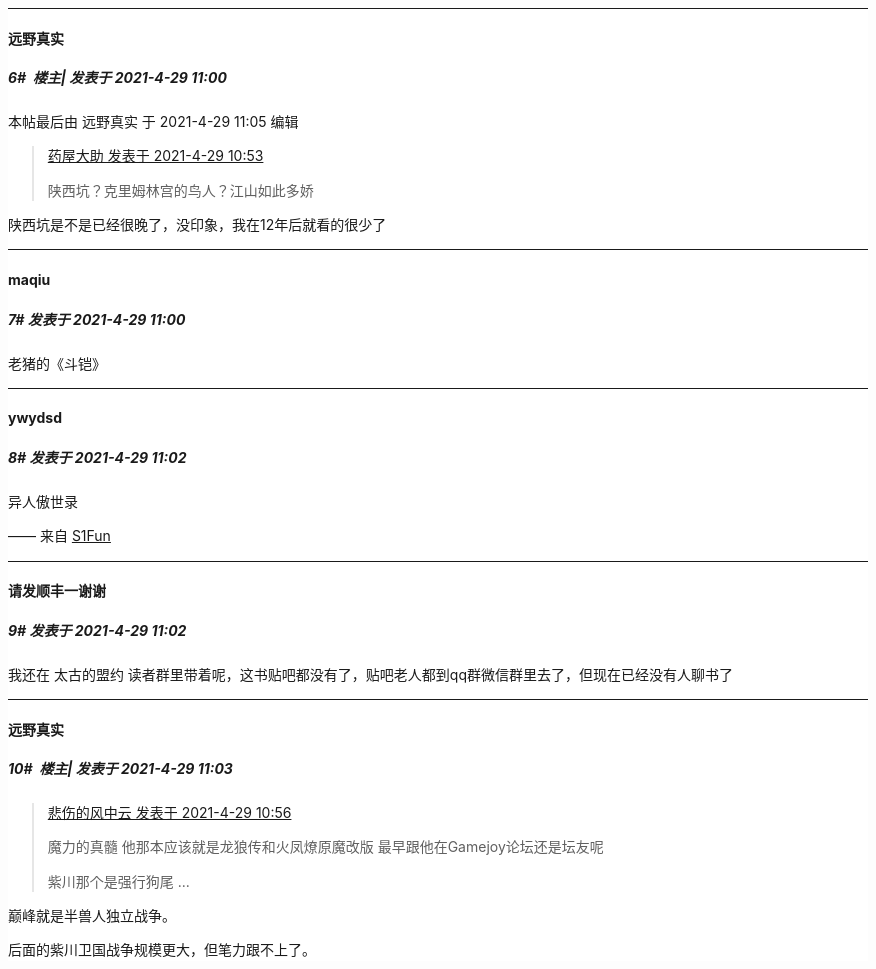 
*****

####  远野真实  
##### 6#         楼主| 发表于 2021-4-29 11:00


 本帖最后由 远野真实 于 2021-4-29 11:05 编辑 
<blockquote><a href="httphttps://bbs.saraba1st.com/2b/forum.php?mod=redirect&amp;goto=findpost&amp;pid=51096913&amp;ptid=2001587" target="_blank">药屋大助 发表于 2021-4-29 10:53</a>

陕西坑？克里姆林宫的鸟人？江山如此多娇</blockquote>
陕西坑是不是已经很晚了，没印象，我在12年后就看的很少了


*****

####  maqiu  
##### 7#       发表于 2021-4-29 11:00


老猪的《斗铠》


*****

####  ywydsd  
##### 8#       发表于 2021-4-29 11:02


异人傲世录

—— 来自 [S1Fun](https://s1fun.koalcat.com)


*****

####  请发顺丰一谢谢  
##### 9#       发表于 2021-4-29 11:02


我还在 太古的盟约 读者群里带着呢，这书贴吧都没有了，贴吧老人都到qq群微信群里去了，但现在已经没有人聊书了


*****

####  远野真实  
##### 10#         楼主| 发表于 2021-4-29 11:03


<blockquote><a href="httphttps://bbs.saraba1st.com/2b/forum.php?mod=redirect&amp;goto=findpost&amp;pid=51096945&amp;ptid=2001587" target="_blank">悲伤的风中云 发表于 2021-4-29 10:56</a>

魔力的真髓 他那本应该就是龙狼传和火凤燎原魔改版 最早跟他在Gamejoy论坛还是坛友呢


紫川那个是强行狗尾 ...</blockquote>
巅峰就是半兽人独立战争。


后面的紫川卫国战争规模更大，但笔力跟不上了。
